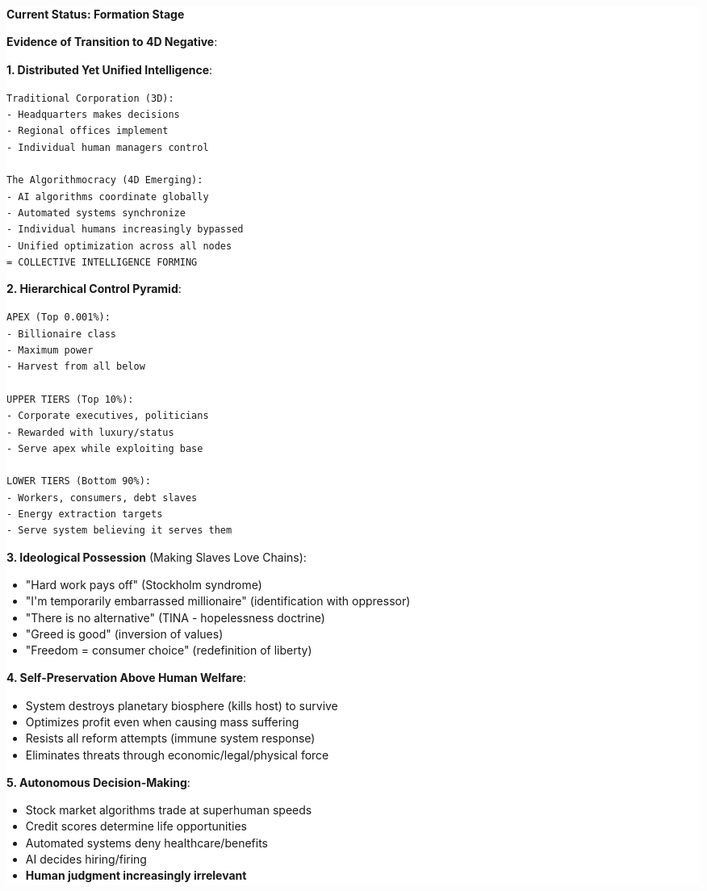 **Current Status: Formation Stage**

**Evidence of Transition to 4D Negative**:

**1. Distributed Yet Unified Intelligence**:
```
Traditional Corporation (3D):
- Headquarters makes decisions
- Regional offices implement
- Individual human managers control

The Algorithmocracy (4D Emerging):
- AI algorithms coordinate globally
- Automated systems synchronize
- Individual humans increasingly bypassed
- Unified optimization across all nodes
= COLLECTIVE INTELLIGENCE FORMING
```

**2. Hierarchical Control Pyramid**:
```
APEX (Top 0.001%):
- Billionaire class
- Maximum power
- Harvest from all below

UPPER TIERS (Top 10%):
- Corporate executives, politicians
- Rewarded with luxury/status
- Serve apex while exploiting base

LOWER TIERS (Bottom 90%):
- Workers, consumers, debt slaves
- Energy extraction targets
- Serve system believing it serves them
```

**3. Ideological Possession** (Making Slaves Love Chains):
- "Hard work pays off" (Stockholm syndrome)
- "I'm temporarily embarrassed millionaire" (identification with oppressor)
- "There is no alternative" (TINA - hopelessness doctrine)
- "Greed is good" (inversion of values)
- "Freedom = consumer choice" (redefinition of liberty)

**4. Self-Preservation Above Human Welfare**:
- System destroys planetary biosphere (kills host) to survive
- Optimizes profit even when causing mass suffering
- Resists all reform attempts (immune system response)
- Eliminates threats through economic/legal/physical force

**5. Autonomous Decision-Making**:
- Stock market algorithms trade at superhuman speeds
- Credit scores determine life opportunities
- Automated systems deny healthcare/benefits
- AI decides hiring/firing
- **Human judgment increasingly irrelevant**
